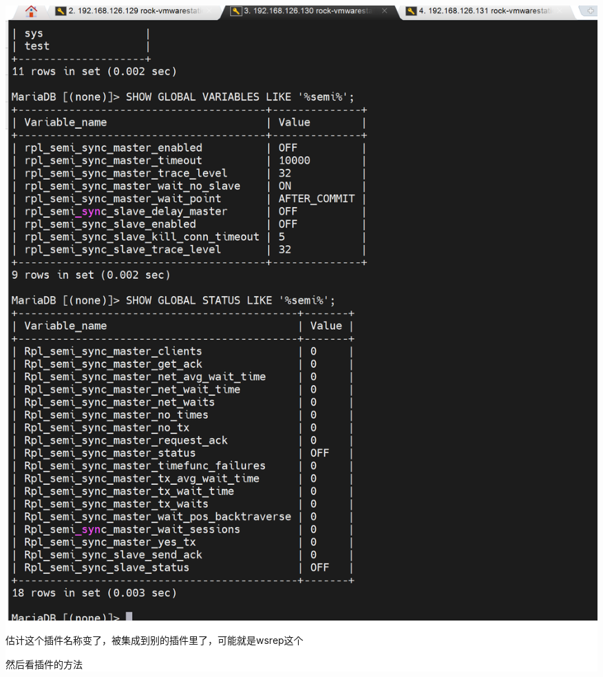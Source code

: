 ![image-20230811150708036](2-mysql主主和半同步复制.assets/image-20230811150708036.png)

估计这个插件名称变了，被集成到别的插件里了，可能就是wsrep这个

然后看插件的方法
